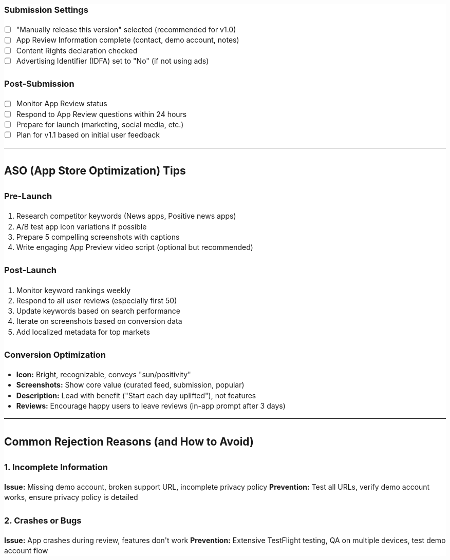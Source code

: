 ### Submission Settings

- [ ] "Manually release this version" selected (recommended for v1.0)
- [ ] App Review Information complete (contact, demo account, notes)
- [ ] Content Rights declaration checked
- [ ] Advertising Identifier (IDFA) set to "No" (if not using ads)

### Post-Submission

- [ ] Monitor App Review status
- [ ] Respond to App Review questions within 24 hours
- [ ] Prepare for launch (marketing, social media, etc.)
- [ ] Plan for v1.1 based on initial user feedback

---

## ASO (App Store Optimization) Tips

### Pre-Launch
1. Research competitor keywords (News apps, Positive news apps)
2. A/B test app icon variations if possible
3. Prepare 5 compelling screenshots with captions
4. Write engaging App Preview video script (optional but recommended)

### Post-Launch
1. Monitor keyword rankings weekly
2. Respond to all user reviews (especially first 50)
3. Update keywords based on search performance
4. Iterate on screenshots based on conversion data
5. Add localized metadata for top markets

### Conversion Optimization
- **Icon:** Bright, recognizable, conveys "sun/positivity"
- **Screenshots:** Show core value (curated feed, submission, popular)
- **Description:** Lead with benefit ("Start each day uplifted"), not features
- **Reviews:** Encourage happy users to leave reviews (in-app prompt after 3 days)

---

## Common Rejection Reasons (and How to Avoid)

### 1. Incomplete Information
**Issue:** Missing demo account, broken support URL, incomplete privacy policy
**Prevention:** Test all URLs, verify demo account works, ensure privacy policy is detailed

### 2. Crashes or Bugs
**Issue:** App crashes during review, features don't work
**Prevention:** Extensive TestFlight testing, QA on multiple devices, test demo account flow
